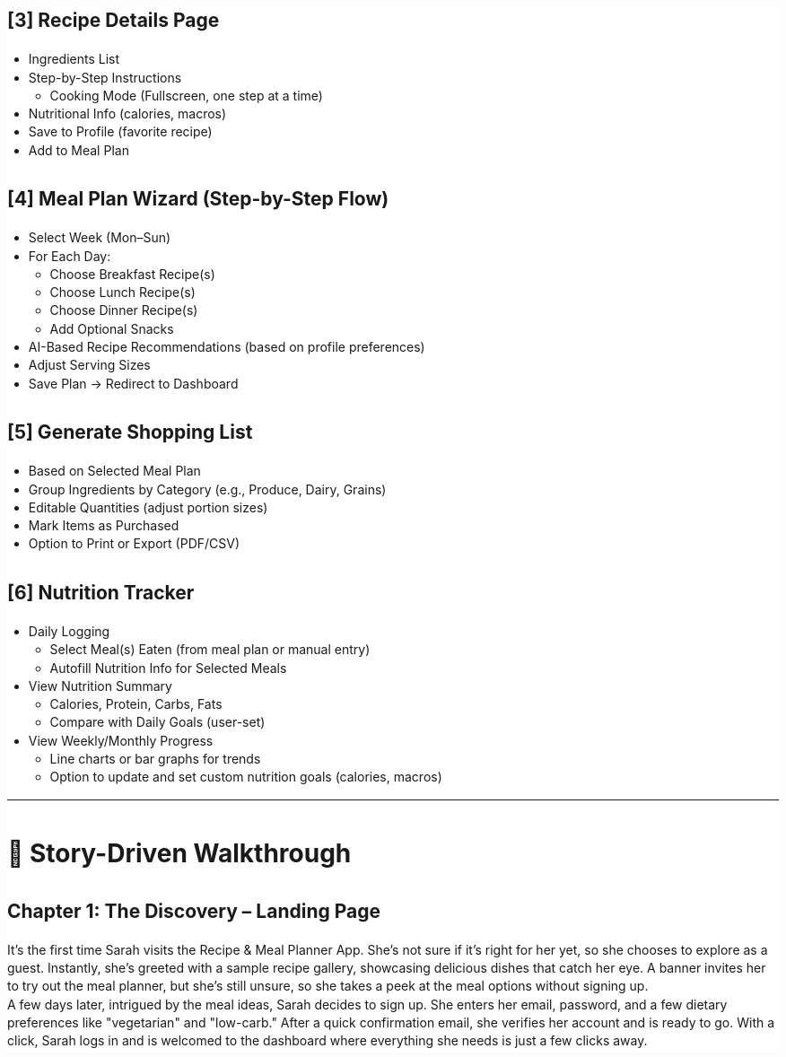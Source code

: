 ## [3] Recipe Details Page
- Ingredients List  
- Step-by-Step Instructions  
  - Cooking Mode (Fullscreen, one step at a time)  
- Nutritional Info (calories, macros)  
- Save to Profile (favorite recipe)  
- Add to Meal Plan  

## [4] Meal Plan Wizard (Step-by-Step Flow)
- Select Week (Mon–Sun)  
- For Each Day:  
  - Choose Breakfast Recipe(s)  
  - Choose Lunch Recipe(s)  
  - Choose Dinner Recipe(s)  
  - Add Optional Snacks  
- AI-Based Recipe Recommendations (based on profile preferences)  
- Adjust Serving Sizes  
- Save Plan → Redirect to Dashboard  

## [5] Generate Shopping List
- Based on Selected Meal Plan  
- Group Ingredients by Category (e.g., Produce, Dairy, Grains)  
- Editable Quantities (adjust portion sizes)  
- Mark Items as Purchased  
- Option to Print or Export (PDF/CSV)  

## [6] Nutrition Tracker
- Daily Logging  
  - Select Meal(s) Eaten (from meal plan or manual entry)  
  - Autofill Nutrition Info for Selected Meals  
- View Nutrition Summary  
  - Calories, Protein, Carbs, Fats  
  - Compare with Daily Goals (user-set)  
- View Weekly/Monthly Progress  
  - Line charts or bar graphs for trends  
  - Option to update and set custom nutrition goals (calories, macros)  

---

# 📖 Story-Driven Walkthrough

## Chapter 1: The Discovery – Landing Page  
It’s the first time Sarah visits the Recipe & Meal Planner App. She’s not sure if it’s right for her yet, so she chooses to explore as a guest. Instantly, she’s greeted with a sample recipe gallery, showcasing delicious dishes that catch her eye. A banner invites her to try out the meal planner, but she’s still unsure, so she takes a peek at the meal options without signing up.  
A few days later, intrigued by the meal ideas, Sarah decides to sign up. She enters her email, password, and a few dietary preferences like "vegetarian" and "low-carb." After a quick confirmation email, she verifies her account and is ready to go. With a click, Sarah logs in and is welcomed to the dashboard where everything she needs is just a few clicks away.
